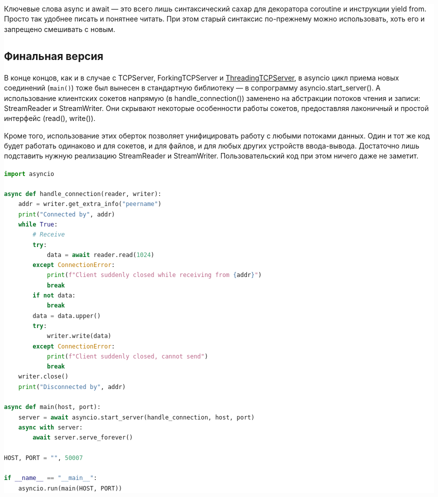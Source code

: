 Ключевые слова async и await — это всего лишь синтаксический сахар для декоратора coroutine и инструкции yield from. Просто так удобнее писать и понятнее читать. При этом старый синтаксис по-прежнему можно использовать, хоть его и запрещено смешивать с новым.

## Финальная версия

В конце концов, как и в случае с TCPServer, ForkingTCPServer и [ThreadingTCPServer](02_server_05.md#threads), в asyncio цикл приема новых соединений (`main()`) тоже был вынесен в стандартную библиотеку — в сопрограмму asyncio.start_server(). А использование клиентских сокетов напрямую (в handle_connection()) заменено на абстракции потоков чтения и записи: StreamReader и StreamWriter. Они скрывают некоторые особенности работы сокетов, предоставляя лаконичный и простой интерфейс (read(), write()).

Кроме того, использование этих оберток позволяет унифицировать работу с любыми потоками данных. Один и тот же код будет работать одинаково и для сокетов, и для файлов, и для любых других устройств ввода-вывода. Достаточно лишь подставить нужную реализацию StreamReader и StreamWriter. Пользовательский код при этом ничего даже не заметит.

```python
import asyncio

async def handle_connection(reader, writer):
    addr = writer.get_extra_info("peername")
    print("Connected by", addr)
    while True:
        # Receive
        try:
            data = await reader.read(1024)
        except ConnectionError:
            print(f"Client suddenly closed while receiving from {addr}")
            break
        if not data:
            break
        data = data.upper()
        try:
            writer.write(data)
        except ConnectionError:
            print(f"Client suddenly closed, cannot send")
            break
    writer.close()
    print("Disconnected by", addr)

async def main(host, port):
    server = await asyncio.start_server(handle_connection, host, port)
    async with server:
        await server.serve_forever()

HOST, PORT = "", 50007

if __name__ == "__main__":
    asyncio.run(main(HOST, PORT))
```
